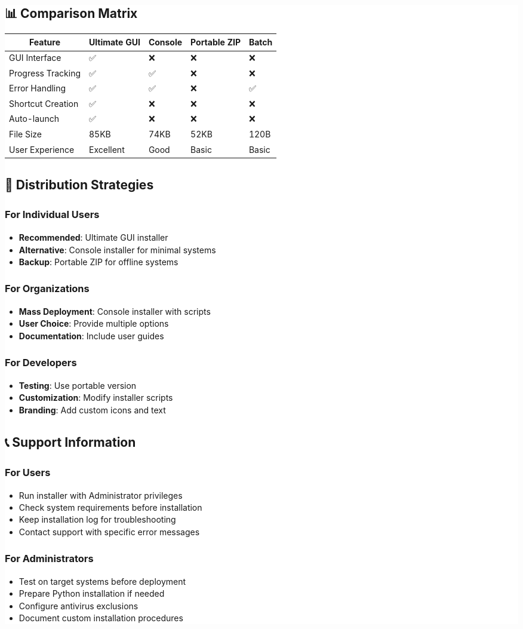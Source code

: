 ## 📊 Comparison Matrix

| Feature | Ultimate GUI | Console | Portable ZIP | Batch |
|---------|-------------|---------|--------------|-------|
| GUI Interface | ✅ | ❌ | ❌ | ❌ |
| Progress Tracking | ✅ | ✅ | ❌ | ❌ |
| Error Handling | ✅ | ✅ | ❌ | ✅ |
| Shortcut Creation | ✅ | ❌ | ❌ | ❌ |
| Auto-launch | ✅ | ❌ | ❌ | ❌ |
| File Size | 85KB | 74KB | 52KB | 120B |
| User Experience | Excellent | Good | Basic | Basic |

## 🔄 Distribution Strategies

### For Individual Users
- **Recommended**: Ultimate GUI installer
- **Alternative**: Console installer for minimal systems
- **Backup**: Portable ZIP for offline systems

### For Organizations
- **Mass Deployment**: Console installer with scripts
- **User Choice**: Provide multiple options
- **Documentation**: Include user guides

### For Developers
- **Testing**: Use portable version
- **Customization**: Modify installer scripts
- **Branding**: Add custom icons and text

## 📞 Support Information

### For Users
- Run installer with Administrator privileges
- Check system requirements before installation
- Keep installation log for troubleshooting
- Contact support with specific error messages

### For Administrators
- Test on target systems before deployment
- Prepare Python installation if needed
- Configure antivirus exclusions
- Document custom installation procedures
